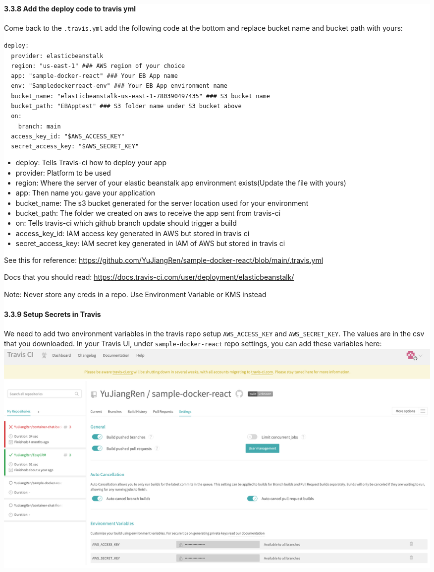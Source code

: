#### 3.3.8 Add the deploy code to travis yml

Come back to the `.travis.yml` add the following code at the bottom and replace bucket name and bucket path with yours:
```
deploy:
  provider: elasticbeanstalk
  region: "us-east-1" ### AWS region of your choice
  app: "sample-docker-react" ### Your EB App name
  env: "Sampledockerreact-env" ### Your EB App environment name
  bucket_name: "elasticbeanstalk-us-east-1-780390497435" ### S3 bucket name
  bucket_path: "EBApptest" ### S3 folder name under S3 bucket above
  on:
    branch: main
  access_key_id: "$AWS_ACCESS_KEY"
  secret_access_key: "$AWS_SECRET_KEY"
```
* deploy: Tells Travis-ci how to deploy your app
* provider: Platform to be used
* region: Where the server of your elastic beanstalk app environment exists(Update the file with yours)
* app: Then name you gave your application
* bucket_name: The s3 bucket generated for the server location used for your environment
* bucket_path: The folder we created on aws to receive the app sent from travis-ci
* on: Tells travis-ci which github branch update should trigger a build
* access_key_id: IAM access key generated in AWS but stored in travis ci
* secret_access_key: IAM secret key generated in IAM of AWS but stored in travis ci

See this for reference: https://github.com/YuJiangRen/sample-docker-react/blob/main/.travis.yml

Docs that you should read: https://docs.travis-ci.com/user/deployment/elasticbeanstalk/

Note: Never store any creds in a repo. Use Environment Variable or KMS instead
#### 3.3.9 Setup Secrets in Travis
We need to add two environment variables in the travis repo setup `AWS_ACCESS_KEY` and `AWS_SECRET_KEY`. The values are
in the csv that you downloaded. In your Travis UI, under `sample-docker-react` repo settings, you can add these 
variables here:
![Alt text](image/c1024-travis_creds.png)
